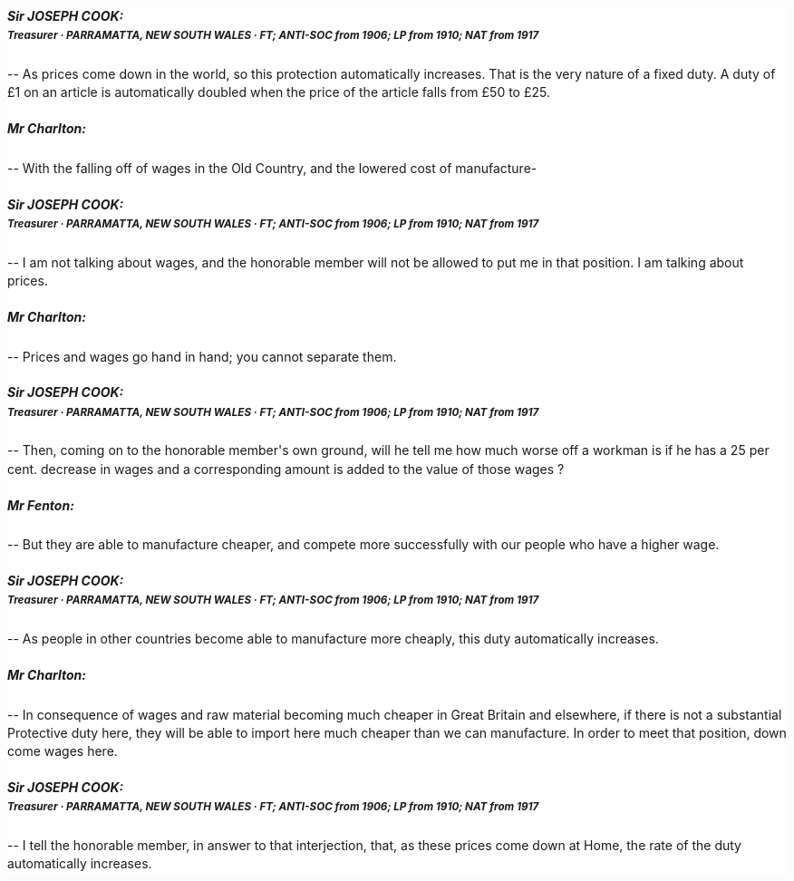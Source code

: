##### Sir JOSEPH COOK:<br><small class="text-muted">Treasurer &middot; PARRAMATTA, NEW SOUTH WALES &middot; FT; ANTI-SOC from 1906; LP from 1910; NAT from 1917</small>

-- As prices come down in the world, so this protection automatically increases. That is the very nature of a fixed duty. A duty of £1 on an article is automatically doubled when the price of the article falls from £50 to £25. 

##### Mr Charlton:

-- With the falling off of wages in the Old Country, and the lowered cost of manufacture- 

##### Sir JOSEPH COOK:<br><small class="text-muted">Treasurer &middot; PARRAMATTA, NEW SOUTH WALES &middot; FT; ANTI-SOC from 1906; LP from 1910; NAT from 1917</small>

-- I am not talking about wages, and the honorable member will not be allowed to put me in that position. I am talking about prices. 

##### Mr Charlton:

-- Prices and wages go hand in hand; you cannot separate them. 

##### Sir JOSEPH COOK:<br><small class="text-muted">Treasurer &middot; PARRAMATTA, NEW SOUTH WALES &middot; FT; ANTI-SOC from 1906; LP from 1910; NAT from 1917</small>

-- Then, coming on to the honorable member's own ground, will he tell me how much worse off a workman is if he has a 25 per cent. decrease in wages and a corresponding amount is added to the value of those wages ? 

##### Mr Fenton:

-- But they are able to manufacture cheaper, and compete more successfully with our people who have a higher wage. 

##### Sir JOSEPH COOK:<br><small class="text-muted">Treasurer &middot; PARRAMATTA, NEW SOUTH WALES &middot; FT; ANTI-SOC from 1906; LP from 1910; NAT from 1917</small>

-- As people in other countries become able to manufacture more cheaply, this duty automatically increases. 

##### Mr Charlton:

-- In consequence of wages and raw material becoming much cheaper in Great Britain and elsewhere, if there is not a substantial Protective duty here, they will be able to import here much cheaper than we can manufacture. In order to meet that position, down come wages here. 

##### Sir JOSEPH COOK:<br><small class="text-muted">Treasurer &middot; PARRAMATTA, NEW SOUTH WALES &middot; FT; ANTI-SOC from 1906; LP from 1910; NAT from 1917</small>

-- I tell the honorable member, in answer to that interjection, that, as these prices come down at Home, the rate of the duty automatically increases. 
